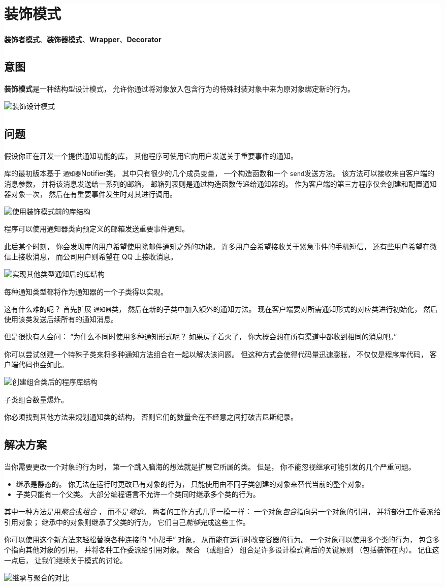 # 装饰模式

**装饰者模式**、**装饰器模式**、**Wrapper**、**Decorator**

##  意图

**装饰模式**是一种结构型设计模式， 允许你通过将对象放入包含行为的特殊封装对象中来为原对象绑定新的行为。

![装饰设计模式](https://refactoringguru.cn/images/patterns/content/decorator/decorator.png)

##  问题

假设你正在开发一个提供通知功能的库， 其他程序可使用它向用户发送关于重要事件的通知。

库的最初版本基于 `通知器`Notifier类， 其中只有很少的几个成员变量， 一个构造函数和一个 `send`发送方法。 该方法可以接收来自客户端的消息参数， 并将该消息发送给一系列的邮箱， 邮箱列表则是通过构造函数传递给通知器的。 作为客户端的第三方程序仅会创建和配置通知器对象一次， 然后在有重要事件发生时对其进行调用。

![使用装饰模式前的库结构](https://refactoringguru.cn/images/patterns/diagrams/decorator/problem1-zh.png)

程序可以使用通知器类向预定义的邮箱发送重要事件通知。

此后某个时刻， 你会发现库的用户希望使用除邮件通知之外的功能。 许多用户会希望接收关于紧急事件的手机短信， 还有些用户希望在微信上接收消息， 而公司用户则希望在 QQ 上接收消息。

![实现其他类型通知后的库结构](https://refactoringguru.cn/images/patterns/diagrams/decorator/problem2-zh.png)

每种通知类型都将作为通知器的一个子类得以实现。

这有什么难的呢？ 首先扩展 `通知器`类， 然后在新的子类中加入额外的通知方法。 现在客户端要对所需通知形式的对应类进行初始化， 然后使用该类发送后续所有的通知消息。

但是很快有人会问：  “为什么不同时使用多种通知形式呢？ 如果房子着火了， 你大概会想在所有渠道中都收到相同的消息吧。”

你可以尝试创建一个特殊子类来将多种通知方法组合在一起以解决该问题。 但这种方式会使得代码量迅速膨胀， 不仅仅是程序库代码， 客户端代码也会如此。

![创建组合类后的程序库结构](https://refactoringguru.cn/images/patterns/diagrams/decorator/problem3-zh.png)

子类组合数量爆炸。

你必须找到其他方法来规划通知类的结构， 否则它们的数量会在不经意之间打破吉尼斯纪录。

##  解决方案

当你需要更改一个对象的行为时， 第一个跳入脑海的想法就是扩展它所属的类。 但是， 你不能忽视继承可能引发的几个严重问题。

- 继承是静态的。 你无法在运行时更改已有对象的行为， 只能使用由不同子类创建的对象来替代当前的整个对象。
- 子类只能有一个父类。 大部分编程语言不允许一个类同时继承多个类的行为。

其中一种方法是用*聚合*或*组合* ， 而不是*继承*。 两者的工作方式几乎一模一样： 一个对象*包含*指向另一个对象的引用， 并将部分工作委派给引用对象； 继承中的对象则继承了父类的行为， 它们自己*能够*完成这些工作。

你可以使用这个新方法来轻松替换各种连接的 “小帮手” 对象， 从而能在运行时改变容器的行为。 一个对象可以使用多个类的行为， 包含多个指向其他对象的引用， 并将各种工作委派给引用对象。 聚合 （或组合） 组合是许多设计模式背后的关键原则 （包括装饰在内）。 记住这一点后， 让我们继续关于模式的讨论。

![继承与聚合的对比](https://refactoringguru.cn/images/patterns/diagrams/decorator/solution1-zh.png)
